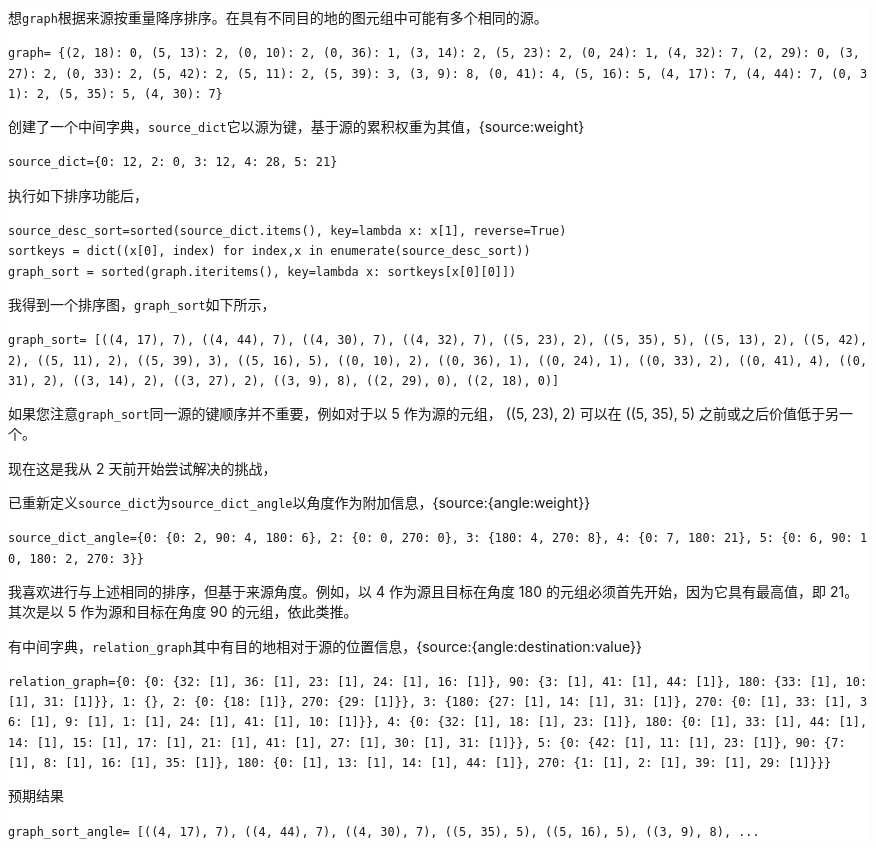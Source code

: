 想`graph`根据来源按重量降序排序。在具有不同目的地的图元组中可能有多个相同的源。

```
graph= {(2, 18): 0, (5, 13): 2, (0, 10): 2, (0, 36): 1, (3, 14): 2, (5, 23): 2, (0, 24): 1, (4, 32): 7, (2, 29): 0, (3, 27): 2, (0, 33): 2, (5, 42): 2, (5, 11): 2, (5, 39): 3, (3, 9): 8, (0, 41): 4, (5, 16): 5, (4, 17): 7, (4, 44): 7, (0, 31): 2, (5, 35): 5, (4, 30): 7} 
```

创建了一个中间字典，`source_dict`它以源为键，基于源的累积权重为其值，{source:weight}

```
source_dict={0: 12, 2: 0, 3: 12, 4: 28, 5: 21} 
```

执行如下排序功能后，

```
source_desc_sort=sorted(source_dict.items(), key=lambda x: x[1], reverse=True)
sortkeys = dict((x[0], index) for index,x in enumerate(source_desc_sort))
graph_sort = sorted(graph.iteritems(), key=lambda x: sortkeys[x[0][0]]) 
```

我得到一个排序图，`graph_sort`如下所示，

```
graph_sort= [((4, 17), 7), ((4, 44), 7), ((4, 30), 7), ((4, 32), 7), ((5, 23), 2), ((5, 35), 5), ((5, 13), 2), ((5, 42), 2), ((5, 11), 2), ((5, 39), 3), ((5, 16), 5), ((0, 10), 2), ((0, 36), 1), ((0, 24), 1), ((0, 33), 2), ((0, 41), 4), ((0, 31), 2), ((3, 14), 2), ((3, 27), 2), ((3, 9), 8), ((2, 29), 0), ((2, 18), 0)] 
```

如果您注意`graph_sort`同一源的键顺序并不重要，例如对于以 5 作为源的元组， ((5, 23), 2) 可以在 ((5, 35), 5) 之前或之后价值低于另一个。

现在这是我从 2 天前开始尝试解决的挑战，

已重新定义`source_dict`为`source_dict_angle`以角度作为附加信息，{source:{angle:weight}}

```
source_dict_angle={0: {0: 2, 90: 4, 180: 6}, 2: {0: 0, 270: 0}, 3: {180: 4, 270: 8}, 4: {0: 7, 180: 21}, 5: {0: 6, 90: 10, 180: 2, 270: 3}} 
```

我喜欢进行与上述相同的排序，但基于来源角度。例如，以 4 作为源且目标在角度 180 的元组必须首先开始，因为它具有最高值，即 21。其次是以 5 作为源和目标在角度 90 的元组，依此类推。

有中间字典，`relation_graph`其中有目的地相对于源的位置信息，{source:{angle:destination:value}}

```
relation_graph={0: {0: {32: [1], 36: [1], 23: [1], 24: [1], 16: [1]}, 90: {3: [1], 41: [1], 44: [1]}, 180: {33: [1], 10: [1], 31: [1]}}, 1: {}, 2: {0: {18: [1]}, 270: {29: [1]}}, 3: {180: {27: [1], 14: [1], 31: [1]}, 270: {0: [1], 33: [1], 36: [1], 9: [1], 1: [1], 24: [1], 41: [1], 10: [1]}}, 4: {0: {32: [1], 18: [1], 23: [1]}, 180: {0: [1], 33: [1], 44: [1], 14: [1], 15: [1], 17: [1], 21: [1], 41: [1], 27: [1], 30: [1], 31: [1]}}, 5: {0: {42: [1], 11: [1], 23: [1]}, 90: {7: [1], 8: [1], 16: [1], 35: [1]}, 180: {0: [1], 13: [1], 14: [1], 44: [1]}, 270: {1: [1], 2: [1], 39: [1], 29: [1]}}} 
```

预期结果

```
graph_sort_angle= [((4, 17), 7), ((4, 44), 7), ((4, 30), 7), ((5, 35), 5), ((5, 16), 5), ((3, 9), 8), ... 
```

